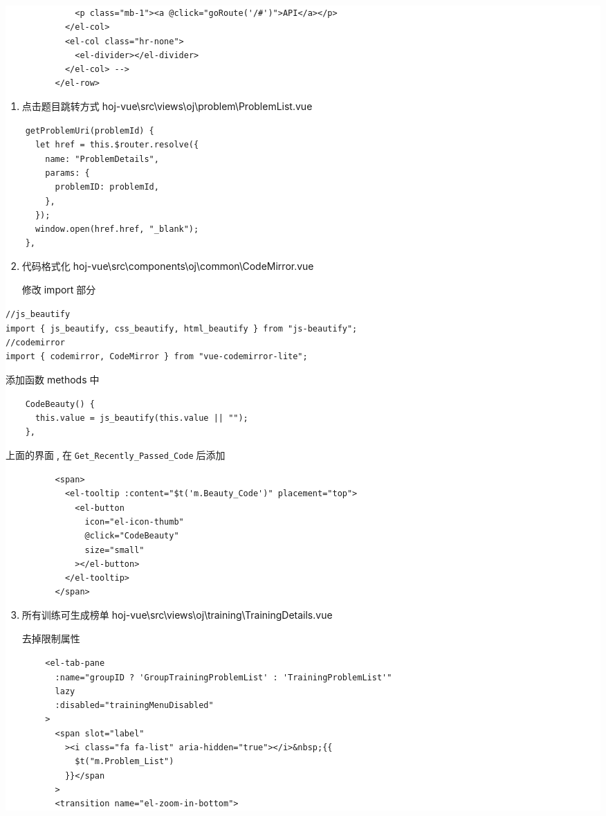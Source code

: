 ```vue
              <p class="mb-1"><a @click="goRoute('/#')">API</a></p>
            </el-col>
            <el-col class="hr-none">
              <el-divider></el-divider>
            </el-col> -->
          </el-row>
```

1. 点击题目跳转方式 hoj-vue\src\views\oj\problem\ProblemList.vue

```vue
    getProblemUri(problemId) {
      let href = this.$router.resolve({
        name: "ProblemDetails",
        params: {
          problemID: problemId,
        },
      });
      window.open(href.href, "_blank");
    },
```

2. 代码格式化 hoj-vue\src\components\oj\common\CodeMirror.vue

   修改 import 部分
```vue
//js_beautify
import { js_beautify, css_beautify, html_beautify } from "js-beautify";
//codemirror
import { codemirror, CodeMirror } from "vue-codemirror-lite";
```

   添加函数 methods 中

```vue
    CodeBeauty() {
      this.value = js_beautify(this.value || "");
    },
```

   上面的界面 , 在 `Get_Recently_Passed_Code` 后添加

```vue
          <span>
            <el-tooltip :content="$t('m.Beauty_Code')" placement="top">
              <el-button
                icon="el-icon-thumb"
                @click="CodeBeauty"
                size="small"
              ></el-button>
            </el-tooltip>
          </span>
```

3. 所有训练可生成榜单 hoj-vue\src\views\oj\training\TrainingDetails.vue

   去掉限制属性
```vue
        <el-tab-pane
          :name="groupID ? 'GroupTrainingProblemList' : 'TrainingProblemList'"
          lazy
          :disabled="trainingMenuDisabled"
        >
          <span slot="label"
            ><i class="fa fa-list" aria-hidden="true"></i>&nbsp;{{
              $t("m.Problem_List")
            }}</span
          >
          <transition name="el-zoom-in-bottom">
```